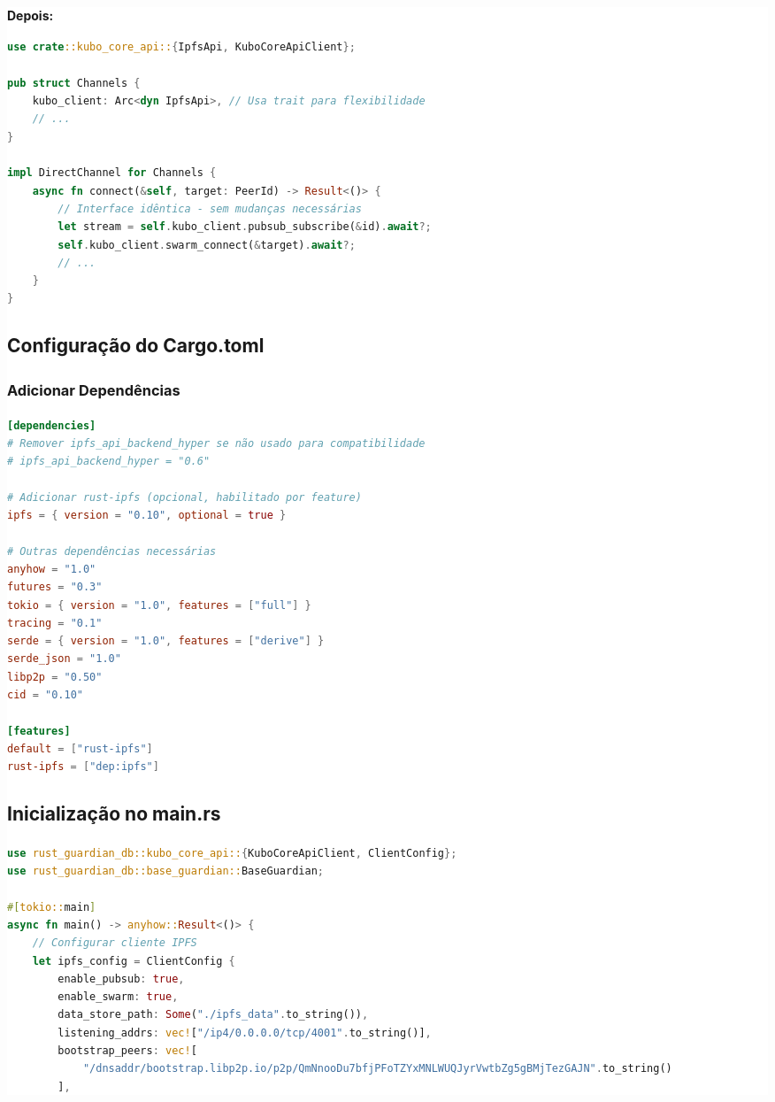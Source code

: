 **Depois:**
```rust
use crate::kubo_core_api::{IpfsApi, KuboCoreApiClient};

pub struct Channels {
    kubo_client: Arc<dyn IpfsApi>, // Usa trait para flexibilidade
    // ...
}

impl DirectChannel for Channels {
    async fn connect(&self, target: PeerId) -> Result<()> {
        // Interface idêntica - sem mudanças necessárias
        let stream = self.kubo_client.pubsub_subscribe(&id).await?;
        self.kubo_client.swarm_connect(&target).await?;
        // ...
    }
}
```

## Configuração do Cargo.toml

### Adicionar Dependências

```toml
[dependencies]
# Remover ipfs_api_backend_hyper se não usado para compatibilidade
# ipfs_api_backend_hyper = "0.6"

# Adicionar rust-ipfs (opcional, habilitado por feature)
ipfs = { version = "0.10", optional = true }

# Outras dependências necessárias
anyhow = "1.0"
futures = "0.3"
tokio = { version = "1.0", features = ["full"] }
tracing = "0.1"
serde = { version = "1.0", features = ["derive"] }
serde_json = "1.0"
libp2p = "0.50"
cid = "0.10"

[features]
default = ["rust-ipfs"]
rust-ipfs = ["dep:ipfs"]
```

## Inicialização no main.rs

```rust
use rust_guardian_db::kubo_core_api::{KuboCoreApiClient, ClientConfig};
use rust_guardian_db::base_guardian::BaseGuardian;

#[tokio::main]
async fn main() -> anyhow::Result<()> {
    // Configurar cliente IPFS
    let ipfs_config = ClientConfig {
        enable_pubsub: true,
        enable_swarm: true,
        data_store_path: Some("./ipfs_data".to_string()),
        listening_addrs: vec!["/ip4/0.0.0.0/tcp/4001".to_string()],
        bootstrap_peers: vec![
            "/dnsaddr/bootstrap.libp2p.io/p2p/QmNnooDu7bfjPFoTZYxMNLWUQJyrVwtbZg5gBMjTezGAJN".to_string()
        ],
```